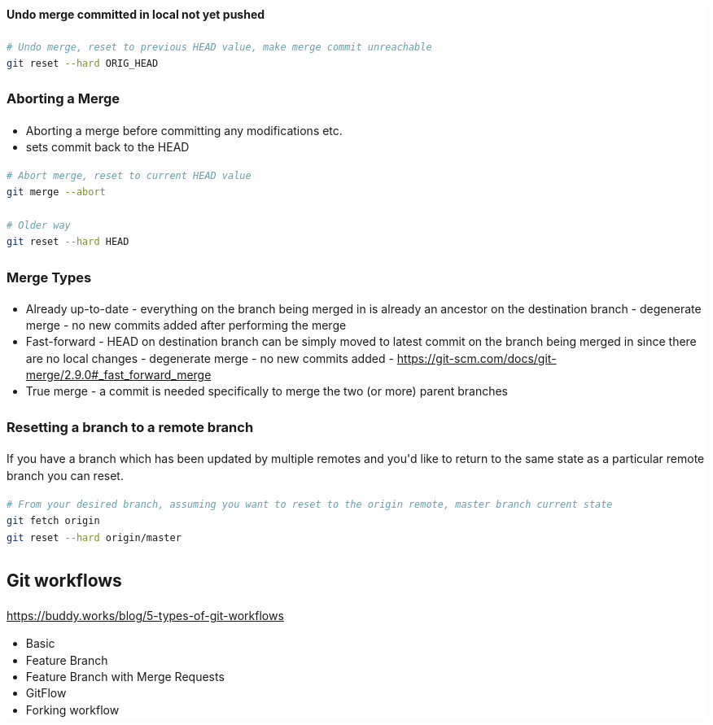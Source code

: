 #### Undo merge committed in local not yet pushed

```bash
# Undo merge, reset to previous HEAD value, make merge commit unreachable
git reset --hard ORIG_HEAD
```

### Aborting a Merge

- Aborting a merge before committing any modifications etc.
- sets commit back to the HEAD

```bash
# Abort merge, reset to current HEAD value
git merge --abort

# Older way
git reset --hard HEAD
```

### Merge Types

- Already up-to-date - everything on the branch being merged in is
    already an ancestor on the destination branch - degenerate merge -
    no new commits added after performing the merge
- Fast-forward - HEAD on destination branch can be simply moved to
    latest commit on the branch being merged in since there are no local
    changes - degenerate merge - no new commits added -
    <https://git-scm.com/docs/git-merge/2.9.0#_fast_forward_merge>
- True merge - a commit is needed specifically to merge the two (or
    more) parent branches

### Resetting a branch to a remote branch

If you have a branch which has been updated by multiple remotes and
you'd like to return to the same state as a particular remote branch
you can reset.

```bash
# From your desired branch, assuming you want to reset to the origin remote, master branch current state
git fetch origin
git reset --hard origin/master
```

## Git workflows

<https://buddy.works/blog/5-types-of-git-workflows>

- Basic
- Feature Branch
- Feature Branch with Merge Requests
- GitFlow
- Forking workflow
